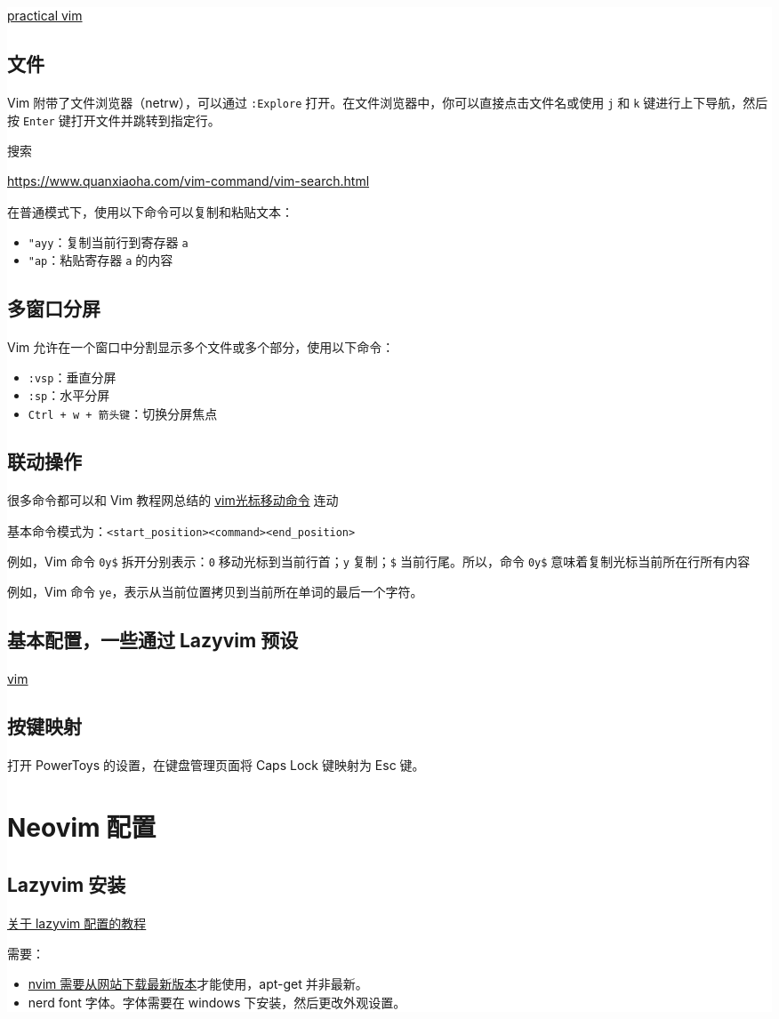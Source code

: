 <a href="https://www.zhihu.com/column/c_1733808828066566145">practical vim</a>

## 文件

Vim 附带了文件浏览器（netrw），可以通过 `:Explore` 打开。在文件浏览器中，你可以直接点击文件名或使用 `j` 和 `k` 键进行上下导航，然后按 `Enter` 键打开文件并跳转到指定行。

搜索

https://www.quanxiaoha.com/vim-command/vim-search.html

在普通模式下，使用以下命令可以复制和粘贴文本：

- `"ayy`：复制当前行到寄存器 `a`
- `"ap`：粘贴寄存器 `a` 的内容

## 多窗口分屏

Vim 允许在一个窗口中分割显示多个文件或多个部分，使用以下命令：

- `:vsp`：垂直分屏
- `:sp`：水平分屏
- `Ctrl + w + 箭头键`：切换分屏焦点

## 联动操作

很多命令都可以和 Vim 教程网总结的 [vim光标移动命令](https://link.zhihu.com/?target=https%3A//vimjc.com/vim-cursor.html) 连动

基本命令模式为：`<start_position><command><end_position>`

例如，Vim 命令 `0y$` 拆开分别表示：`0` 移动光标到当前行首；`y` 复制；`$` 当前行尾。所以，命令 `0y$` 意味着复制光标当前所在行所有内容

例如，Vim 命令 `ye`，表示从当前位置拷贝到当前所在单词的最后一个字符。

## 基本配置，一些通过 Lazyvim 预设

<a href=" https://www.quanxiaoha.com/vim-command/vim-save-exit.html">vim</a>

## 按键映射

打开 PowerToys 的设置，在键盘管理页面将 Caps Lock 键映射为 Esc 键。

# Neovim 配置
## Lazyvim 安装

<a href=" https://lazyvim-ambitious-devs.phillips.codes/">关于 lazyvim 配置的教程</a>

需要：

- <a href="https://blog.csdn.net/m0_60670525/article/details/136329707">nvim 需要从网站下载最新版本</a>才能使用，apt-get 并非最新。
- nerd font 字体。字体需要在 windows 下安装，然后更改外观设置。
